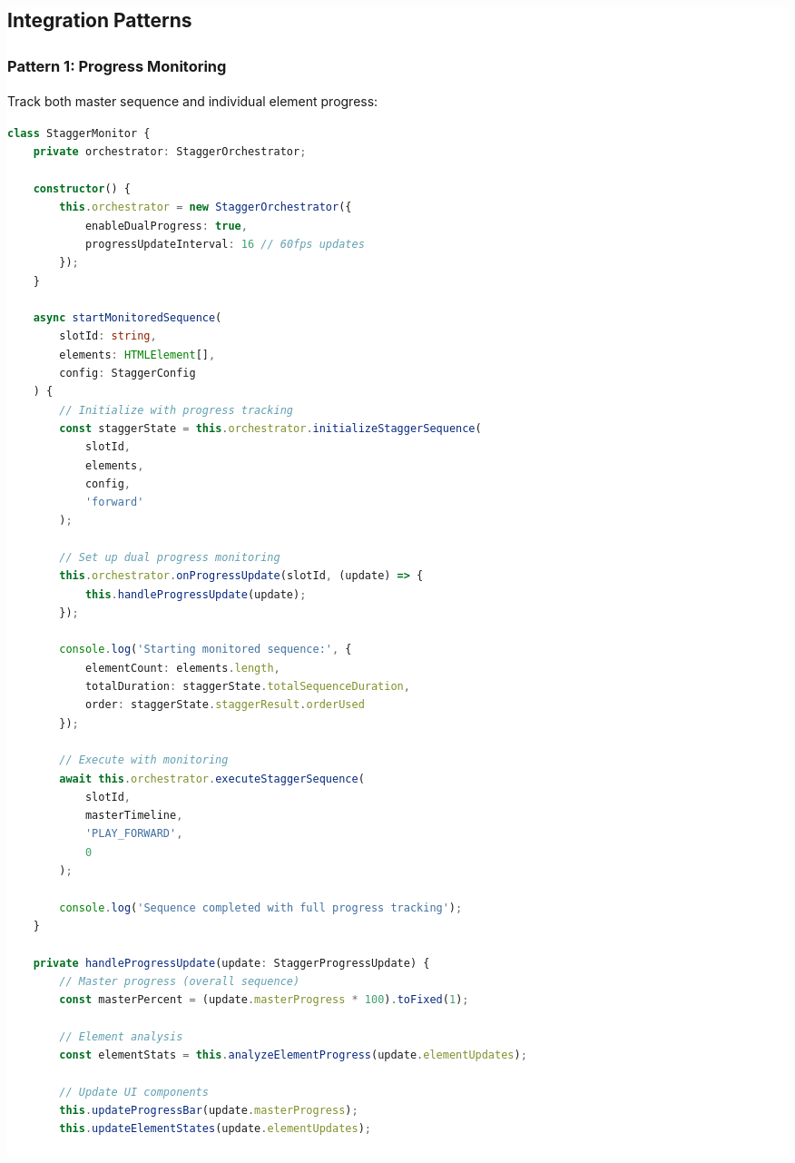 
## Integration Patterns

### Pattern 1: Progress Monitoring

Track both master sequence and individual element progress:

```typescript
class StaggerMonitor {
    private orchestrator: StaggerOrchestrator;
    
    constructor() {
        this.orchestrator = new StaggerOrchestrator({
            enableDualProgress: true,
            progressUpdateInterval: 16 // 60fps updates
        });
    }
    
    async startMonitoredSequence(
        slotId: string,
        elements: HTMLElement[],
        config: StaggerConfig
    ) {
        // Initialize with progress tracking
        const staggerState = this.orchestrator.initializeStaggerSequence(
            slotId,
            elements,
            config,
            'forward'
        );
        
        // Set up dual progress monitoring
        this.orchestrator.onProgressUpdate(slotId, (update) => {
            this.handleProgressUpdate(update);
        });
        
        console.log('Starting monitored sequence:', {
            elementCount: elements.length,
            totalDuration: staggerState.totalSequenceDuration,
            order: staggerState.staggerResult.orderUsed
        });
        
        // Execute with monitoring
        await this.orchestrator.executeStaggerSequence(
            slotId,
            masterTimeline,
            'PLAY_FORWARD',
            0
        );
        
        console.log('Sequence completed with full progress tracking');
    }
    
    private handleProgressUpdate(update: StaggerProgressUpdate) {
        // Master progress (overall sequence)
        const masterPercent = (update.masterProgress * 100).toFixed(1);
        
        // Element analysis
        const elementStats = this.analyzeElementProgress(update.elementUpdates);
        
        // Update UI components
        this.updateProgressBar(update.masterProgress);
        this.updateElementStates(update.elementUpdates);
        
```